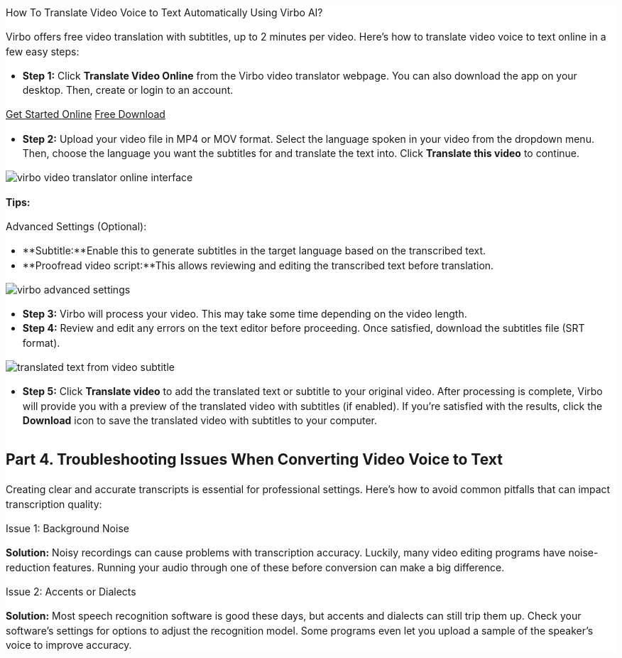 How To Translate Video Voice to Text Automatically Using Virbo AI?

Virbo offers free video translation with subtitles, up to 2 minutes per video. Here’s how to translate video voice to text online in a few easy steps:

- **Step 1:** Click **Translate Video Online** from the Virbo video translator webpage. You can also download the app on your desktop. Then, create or login to an account.

[Get Started Online](https://tools.techidaily.com/wondershare/virbo/download/) [Free Download](https://tools.techidaily.com/wondershare/virbo/download/)

- **Step 2:** Upload your video file in MP4 or MOV format. Select the language spoken in your video from the dropdown menu. Then, choose the language you want the subtitles for and translate the text into. Click **Translate this video** to continue.

![virbo video translator online interface](https://images.wondershare.com/virbo/article/2024/03/convert-video-voice-to-text-14.jpg)

**Tips:**

Advanced Settings (Optional):

- **Subtitle:**Enable this to generate subtitles in the target language based on the transcribed text.
- **Proofread video script:**This allows reviewing and editing the transcribed text before translation.

![virbo advanced settings](https://images.wondershare.com/virbo/article/2024/03/convert-video-voice-to-text-15.jpg)

- **Step 3:** Virbo will process your video. This may take some time depending on the video length.
- **Step 4:** Review and edit any errors on the text editor before proceeding. Once satisfied, download the subtitles file (SRT format).

![translated text from video subtitle](https://images.wondershare.com/virbo/article/2024/03/convert-video-voice-to-text-16.jpg)

- **Step 5:** Click **Translate video** to add the translated text or subtitle to your original video. After processing is complete, Virbo will provide you with a preview of the translated video with subtitles (if enabled). If you’re satisfied with the results, click the **Download** icon to save the translated video with subtitles to your computer.

## Part 4. Troubleshooting Issues When Converting Video Voice to Text

Creating clear and accurate transcripts is essential for professional settings. Here’s how to avoid common pitfalls that can impact transcription quality:

Issue 1: Background Noise

**Solution:** Noisy recordings can cause problems with transcription accuracy. Luckily, many video editing programs have noise-reduction features. Running your audio through one of these before conversion can make a big difference.

Issue 2: Accents or Dialects

**Solution:** Most speech recognition software is good these days, but accents and dialects can still trip them up. Check your software’s settings for options to adjust the recognition model. Some programs even let you upload a sample of the speaker’s voice to improve accuracy.
